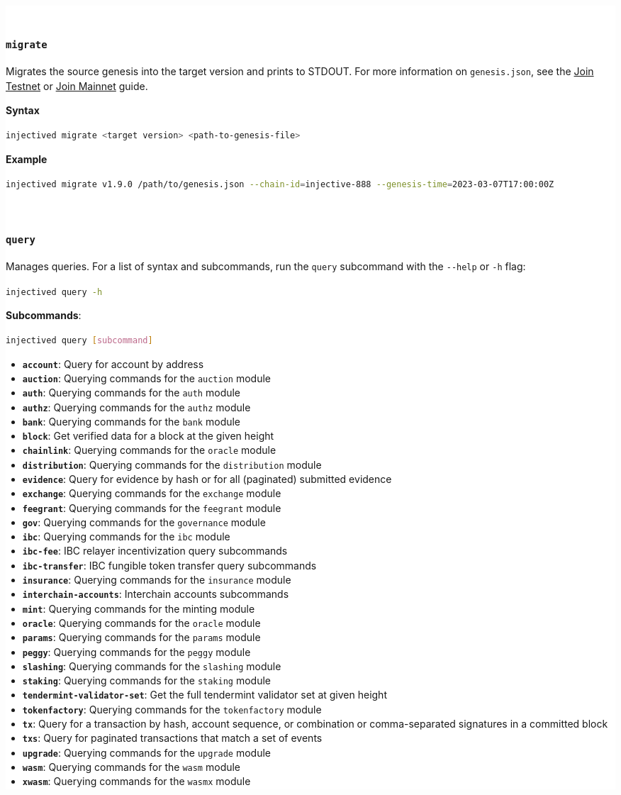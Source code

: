 <br/>


### `migrate`

Migrates the source genesis into the target version and prints to STDOUT. For more information on `genesis.json`, see the [Join Testnet](../../../nodes/running-a-node/testnet) or [Join Mainnet](../../../nodes/running-a-node/mainnet) guide.

**Syntax**

```bash
injectived migrate <target version> <path-to-genesis-file>
```
**Example**

```bash
injectived migrate v1.9.0 /path/to/genesis.json --chain-id=injective-888 --genesis-time=2023-03-07T17:00:00Z 
```
<br/>


### `query`

Manages queries. For a list of syntax and subcommands, run the `query` subcommand with the `--help` or `-h` flag:
```bash
injectived query -h
```

**Subcommands**:
```bash
injectived query [subcommand]
```
* **`account`**: Query for account by address
* **`auction`**: Querying commands for the `auction` module
* **`auth`**: Querying commands for the `auth` module
* **`authz`**: Querying commands for the `authz` module
* **`bank`**: Querying commands for the `bank` module
* **`block`**: Get verified data for a block at the given height
* **`chainlink`**: Querying commands for the `oracle` module
* **`distribution`**: Querying commands for the `distribution` module
* **`evidence`**: Query for evidence by hash or for all (paginated) submitted evidence
* **`exchange`**: Querying commands for the `exchange` module
* **`feegrant`**: Querying commands for the `feegrant` module
* **`gov`**: Querying commands for the `governance` module
* **`ibc`**: Querying commands for the `ibc` module
* **`ibc-fee`**: IBC relayer incentivization query subcommands
* **`ibc-transfer`**: IBC fungible token transfer query subcommands
* **`insurance`**: Querying commands for the `insurance` module
* **`interchain-accounts`**: Interchain accounts subcommands
* **`mint`**: Querying commands for the minting module
* **`oracle`**: Querying commands for the `oracle` module
* **`params`**: Querying commands for the `params` module
* **`peggy`**: Querying commands for the `peggy` module
* **`slashing`**: Querying commands for the `slashing` module
* **`staking`**: Querying commands for the `staking` module
* **`tendermint-validator-set`**: Get the full tendermint validator set at given height
* **`tokenfactory`**: Querying commands for the `tokenfactory` module
* **`tx`**: Query for a transaction by hash, account sequence, or combination or comma-separated signatures in a committed block
* **`txs`**: Query for paginated transactions that match a set of events
* **`upgrade`**: Querying commands for the `upgrade` module
* **`wasm`**: Querying commands for the `wasm` module
* **`xwasm`**: Querying commands for the `wasmx` module
